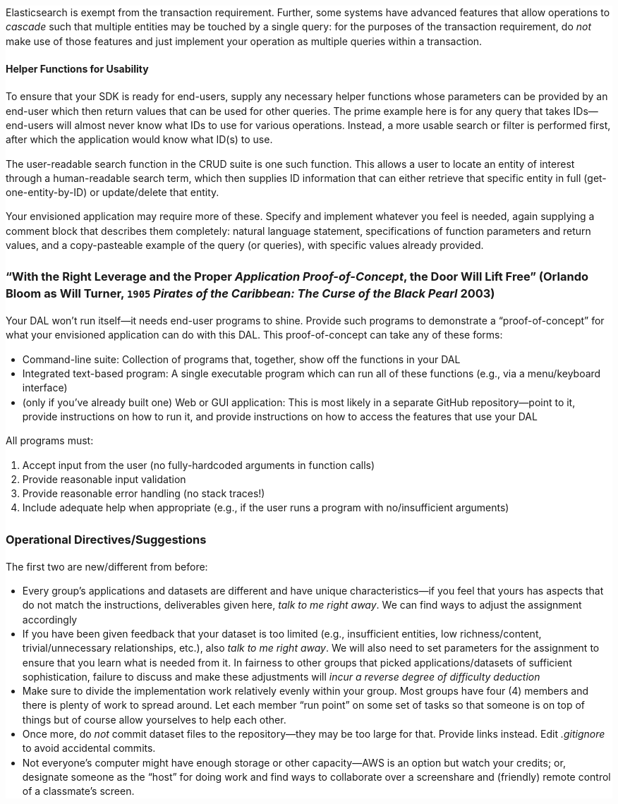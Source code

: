 Elasticsearch is exempt from the transaction requirement. Further, some systems have advanced features that allow operations to _cascade_ such that multiple entities may be touched by a single query: for the purposes of the transaction requirement, do _not_ make use of those features and just implement your operation as multiple queries within a transaction.

#### Helper Functions for Usability
To ensure that your SDK is ready for end-users, supply any necessary helper functions whose parameters can be provided by an end-user which then return values that can be used for other queries. The prime example here is for any query that takes IDs—end-users will almost never know what IDs to use for various operations. Instead, a more usable search or filter is performed first, after which the application would know what ID(s) to use.

The user-readable search function in the CRUD suite is one such function. This allows a user to locate an entity of interest through a human-readable search term, which then supplies ID information that can either retrieve that specific entity in full (get-one-entity-by-ID) or update/delete that entity.

Your envisioned application may require more of these. Specify and implement whatever you feel is needed, again supplying a comment block that describes them completely: natural language statement, specifications of function parameters and return values, and a copy-pasteable example of the query (or queries), with specific values already provided.

### “With the Right Leverage and the Proper _Application Proof-of-Concept_, the Door Will Lift Free” (Orlando Bloom as Will Turner, `1905` _Pirates of the Caribbean: The Curse of the Black Pearl_ 2003)
Your DAL won’t run itself—it needs end-user programs to shine. Provide such programs to demonstrate a “proof-of-concept” for what your envisioned application can do with this DAL. This proof-of-concept can take any of these forms:
* Command-line suite: Collection of programs that, together, show off the functions in your DAL
* Integrated text-based program: A single executable program which can run all of these functions (e.g., via a menu/keyboard interface)
* (only if you’ve already built one) Web or GUI application: This is most likely in a separate GitHub repository—point to it, provide instructions on how to run it, and provide instructions on how to access the features that use your DAL

All programs must:
1. Accept input from the user (no fully-hardcoded arguments in function calls)
2. Provide reasonable input validation
3. Provide reasonable error handling (no stack traces!)
4. Include adequate help when appropriate (e.g., if the user runs a program with no/insufficient arguments)

### Operational Directives/Suggestions
The first two are new/different from before:
- Every group’s applications and datasets are different and have unique characteristics—if you feel that yours has aspects that do not match the instructions, deliverables given here, _talk to me right away_. We can find ways to adjust the assignment accordingly
- If you have been given feedback that your dataset is too limited (e.g., insufficient entities, low richness/content, trivial/unnecessary relationships, etc.), also _talk to me right away_. We will also need to set parameters for the assignment to ensure that you learn what is needed from it. In fairness to other groups that picked applications/datasets of sufficient sophistication, failure to discuss and make these adjustments will _incur a reverse degree of difficulty deduction_
- Make sure to divide the implementation work relatively evenly within your group. Most groups have four (4) members and there is plenty of work to spread around. Let each member “run point” on some set of tasks so that someone is on top of things but of course allow yourselves to help each other.
- Once more, do _not_ commit dataset files to the repository—they may be too large for that. Provide links instead. Edit _.gitignore_ to avoid accidental commits.
- Not everyone’s computer might have enough storage or other capacity—AWS is an option but watch your credits; or, designate someone as the “host” for doing work and find ways to collaborate over a screenshare and (friendly) remote control of a classmate’s screen.
